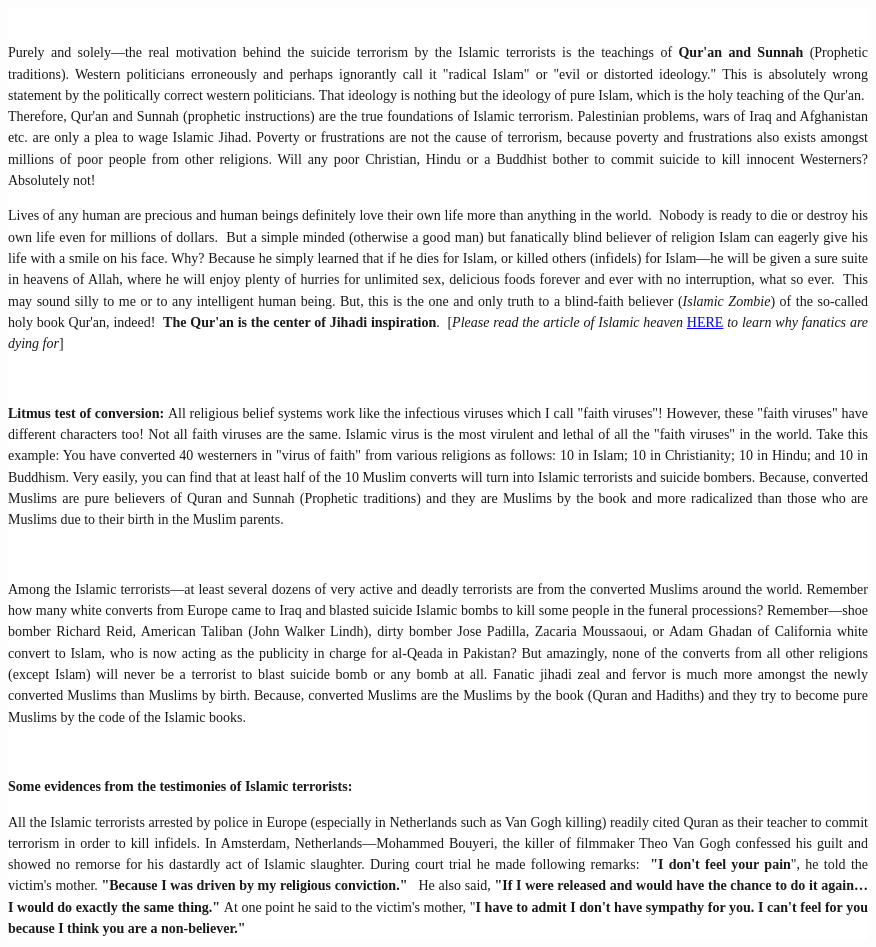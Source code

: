 <p align="justify" class="MsoNormal">&nbsp;</p>
<p align="justify" class="MsoNormal"><font face="Verdana">Purely and solely—the real motivation behind the suicide terrorism by the Islamic terrorists is the teachings of <strong>Qur'an and Sunnah </strong>(Prophetic traditions). Western politicians erroneously and perhaps ignorantly call it "radical Islam" or "evil or distorted ideology." This is absolutely wrong statement by the politically correct western politicians. That ideology is nothing but the ideology of pure Islam, which is the holy teaching of the Qur'an.  Therefore, Qur'an and Sunnah (prophetic instructions) are the true foundations of Islamic terrorism. Palestinian problems, wars of Iraq and Afghanistan etc. are only a plea to wage Islamic Jihad. Poverty or frustrations are not the cause of terrorism, because poverty and frustrations also exists amongst millions of poor people from other religions. Will any poor Christian, Hindu or a Buddhist bother to commit suicide to kill innocent Westerners? Absolutely not!</font></p>
<p align="justify" class="MsoNormal"><font face="Verdana"></font></p>
<p align="justify" class="MsoNormal"><font face="Verdana">Lives of any human are precious and human beings definitely love their own life more than anything in the world.  Nobody is ready to die or destroy his own life even for millions of dollars.  But a simple minded (otherwise a good man) but fanatically blind believer of religion Islam can eagerly give his life with a smile on his face. Why? Because he simply learned that if he dies for Islam, or killed others (infidels) for Islam—he will be given a sure suite in heavens of Allah, where he will enjoy plenty of hurries for unlimited sex, delicious foods forever and ever with no interruption, what so ever.  This may sound silly to me or to any intelligent human being. But, this is the one and only truth to a blind-faith believer (<em>Islamic Zombie</em>) of the so-called holy book Qur'an, indeed!  <strong>The Qur'an is</strong> <strong>the center of Jihadi inspiration</strong>.  [<em>Please read the article of Islamic heaven</em> <a href="file:///C:/bangla_article/mukto-mona/My%20Documents/Islamic%20Heaven2.doc" style="color: blue; text-decoration: underline; text-underline: single">HERE</a> <em>to learn why fanatics are dying for</em>]</font></p>
<p align="justify" class="MsoNormal">&nbsp;</p>
<p align="justify" class="MsoNormal"><font face="Verdana"><strong>Litmus test of conversion: </strong>All religious belief systems work like the infectious viruses which I call "faith viruses"! However, these "faith viruses" have different characters too! Not all faith viruses are the same. Islamic virus is the most virulent and lethal of all the "faith viruses" in the world. Take this example: You have converted 40 westerners in "virus of faith" from various religions as follows: 10 in Islam; 10 in Christianity; 10 in Hindu; and 10 in Buddhism. Very easily, you can find that at least half of the 10 Muslim converts will turn into Islamic terrorists and suicide bombers. Because, converted Muslims are pure believers of Quran and Sunnah (Prophetic traditions) and they are Muslims by the book and more radicalized than those who are Muslims due to their birth in the Muslim parents. </font></p>
<p align="justify" class="MsoNormal">&nbsp;</p>
<p align="justify" class="MsoNormal"><font face="Verdana">Among the Islamic terrorists—at least several dozens of very active and deadly terrorists are from the converted Muslims around the world. Remember how many white converts from Europe came to Iraq and blasted suicide Islamic bombs to kill some people in the funeral processions? Remember—shoe bomber Richard Reid, American Taliban (John Walker Lindh), dirty bomber Jose Padilla, Zacaria Moussaoui, or Adam Ghadan of California white convert to Islam, who is now acting as the publicity in charge for al-Qeada in Pakistan? But amazingly, none of the converts from all other religions (except Islam) will never be a terrorist to blast suicide bomb or any bomb at all. Fanatic jihadi zeal and fervor is much more amongst the newly converted Muslims than Muslims by birth. Because, converted Muslims are the Muslims by the book (Quran and Hadiths) and they try to become pure Muslims by the code of the Islamic books. </font></p>
<p align="justify" class="MsoNormal">&nbsp;</p>
<p align="justify" class="MsoNormal"><font face="Verdana"><strong>Some evidences from the testimonies of Islamic terrorists:</strong>  </font></p>
<p align="justify"><font face="Verdana">All the Islamic terrorists arrested by police in Europe (especially in Netherlands such as Van Gogh killing) readily cited Quran as their teacher to commit terrorism in order to kill infidels. In Amsterdam, Netherlands—Mohammed Bouyeri, the killer of filmmaker Theo Van Gogh confessed his guilt and showed no remorse for his dastardly act of Islamic slaughter. During court trial he made following remarks:  <strong>"I don't feel your pain</strong>", he told the victim's mother. <strong>"Because I was driven by my religious conviction."</strong>   He also said, <strong>"If I were released and would have the chance to do it again…I would do exactly the same thing." </strong>At one point he said to the victim's mother, "<strong>I have to admit I don't have sympathy for you. I can't feel for you because I think you are a non-believer."</strong> </font></p>